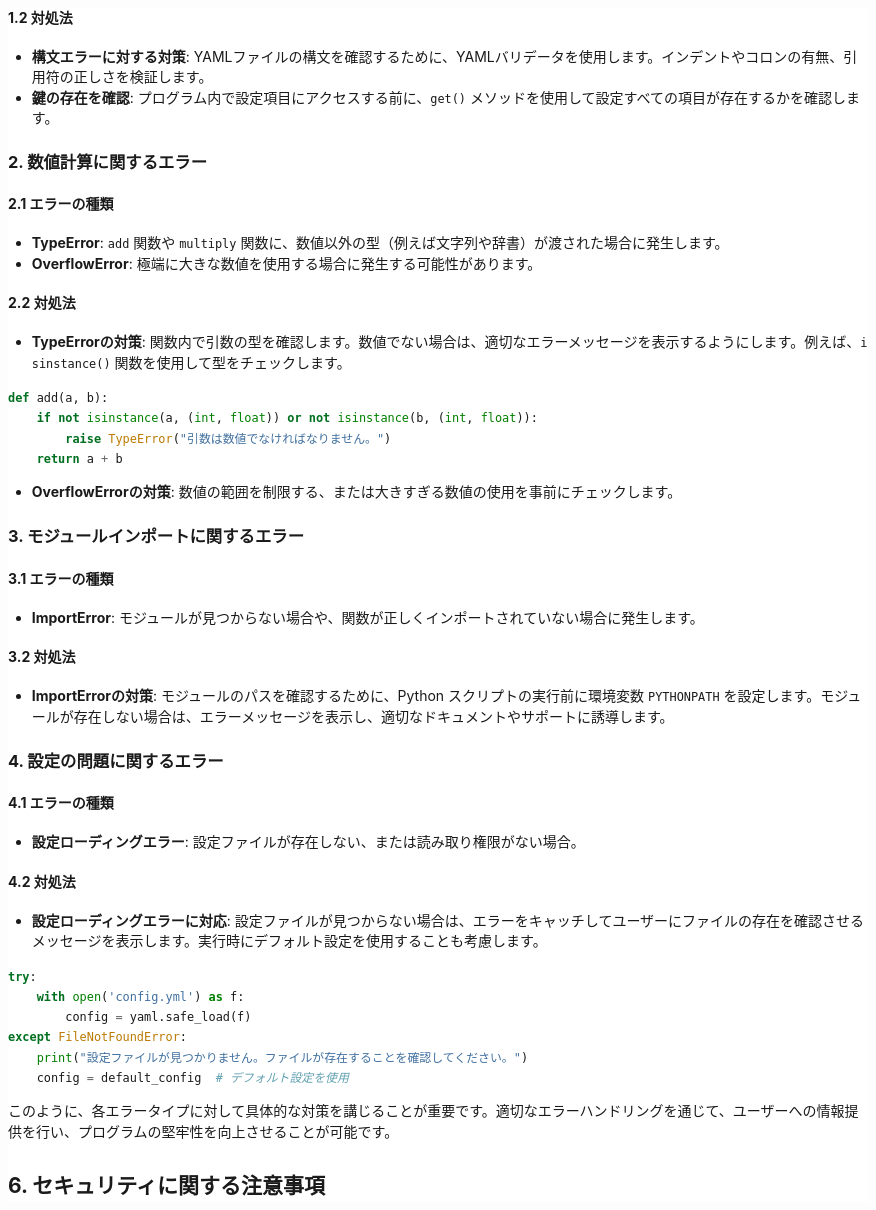 #### 1.2 対処法
- **構文エラーに対する対策**: YAMLファイルの構文を確認するために、YAMLバリデータを使用します。インデントやコロンの有無、引用符の正しさを検証します。
- **鍵の存在を確認**: プログラム内で設定項目にアクセスする前に、`get()` メソッドを使用して設定すべての項目が存在するかを確認します。

### 2. 数値計算に関するエラー

#### 2.1 エラーの種類
- **TypeError**: `add` 関数や `multiply` 関数に、数値以外の型（例えば文字列や辞書）が渡された場合に発生します。
- **OverflowError**: 極端に大きな数値を使用する場合に発生する可能性があります。

#### 2.2 対処法
- **TypeErrorの対策**: 関数内で引数の型を確認します。数値でない場合は、適切なエラーメッセージを表示するようにします。例えば、`isinstance()` 関数を使用して型をチェックします。
  
```python
def add(a, b):
    if not isinstance(a, (int, float)) or not isinstance(b, (int, float)):
        raise TypeError("引数は数値でなければなりません。")
    return a + b
```

- **OverflowErrorの対策**: 数値の範囲を制限する、または大きすぎる数値の使用を事前にチェックします。

### 3. モジュールインポートに関するエラー

#### 3.1 エラーの種類
- **ImportError**: モジュールが見つからない場合や、関数が正しくインポートされていない場合に発生します。

#### 3.2 対処法
- **ImportErrorの対策**: モジュールのパスを確認するために、Python スクリプトの実行前に環境変数 `PYTHONPATH` を設定します。モジュールが存在しない場合は、エラーメッセージを表示し、適切なドキュメントやサポートに誘導します。

### 4. 設定の問題に関するエラー

#### 4.1 エラーの種類
- **設定ローディングエラー**: 設定ファイルが存在しない、または読み取り権限がない場合。

#### 4.2 対処法
- **設定ローディングエラーに対応**: 設定ファイルが見つからない場合は、エラーをキャッチしてユーザーにファイルの存在を確認させるメッセージを表示します。実行時にデフォルト設定を使用することも考慮します。

```python
try:
    with open('config.yml') as f:
        config = yaml.safe_load(f)
except FileNotFoundError:
    print("設定ファイルが見つかりません。ファイルが存在することを確認してください。")
    config = default_config  # デフォルト設定を使用
```

このように、各エラータイプに対して具体的な対策を講じることが重要です。適切なエラーハンドリングを通じて、ユーザーへの情報提供を行い、プログラムの堅牢性を向上させることが可能です。

## 6. セキュリティに関する注意事項
